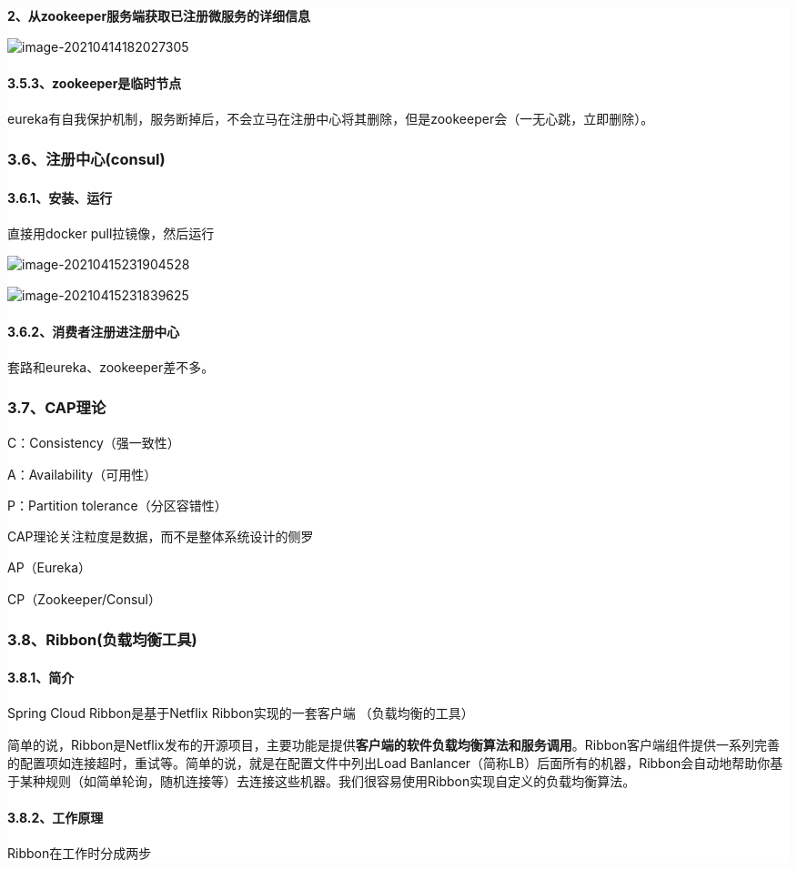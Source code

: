 

**2、从zookeeper服务端获取已注册微服务的详细信息**

![image-20210414182027305](https://cdn.jsdelivr.net/gh/sphshenpeihong/pic1/img/20210414182028.png)



#### 3.5.3、zookeeper是临时节点

eureka有自我保护机制，服务断掉后，不会立马在注册中心将其删除，但是zookeeper会（一无心跳，立即删除）。



### 3.6、注册中心(consul)

#### 3.6.1、安装、运行

直接用docker pull拉镜像，然后运行

![image-20210415231904528](https://cdn.jsdelivr.net/gh/sphshenpeihong/pic1/img/20210415231905.png)

![image-20210415231839625](https://cdn.jsdelivr.net/gh/sphshenpeihong/pic1/img/20210415231840.png)



#### 3.6.2、消费者注册进注册中心

套路和eureka、zookeeper差不多。



### 3.7、CAP理论

C：Consistency（强一致性）

A：Availability（可用性）

P：Partition tolerance（分区容错性）

CAP理论关注粒度是数据，而不是整体系统设计的侧罗

AP（Eureka）

CP（Zookeeper/Consul）



### 3.8、Ribbon(负载均衡工具)

#### 3.8.1、简介

Spring Cloud Ribbon是基于Netflix Ribbon实现的一套客户端   （负载均衡的工具）

简单的说，Ribbon是Netflix发布的开源项目，主要功能是提供**客户端的软件负载均衡算法和服务调用**。Ribbon客户端组件提供一系列完善的配置项如连接超时，重试等。简单的说，就是在配置文件中列出Load Banlancer（简称LB）后面所有的机器，Ribbon会自动地帮助你基于某种规则（如简单轮询，随机连接等）去连接这些机器。我们很容易使用Ribbon实现自定义的负载均衡算法。



#### 3.8.2、工作原理

Ribbon在工作时分成两步
